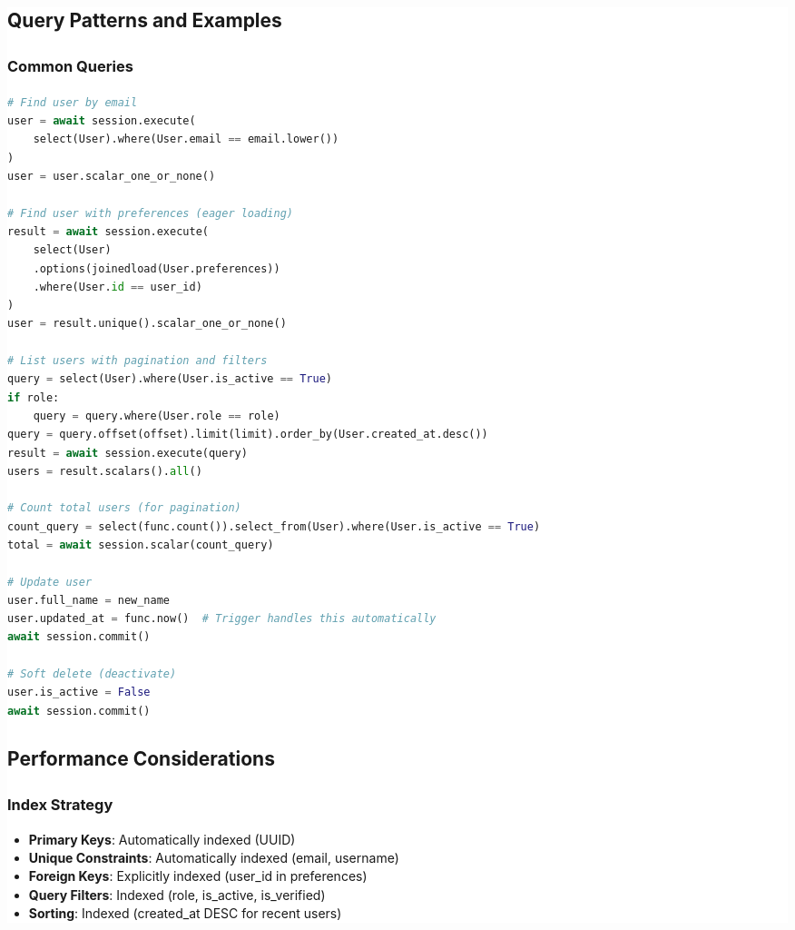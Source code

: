 ## Query Patterns and Examples

### Common Queries

```python
# Find user by email
user = await session.execute(
    select(User).where(User.email == email.lower())
)
user = user.scalar_one_or_none()

# Find user with preferences (eager loading)
result = await session.execute(
    select(User)
    .options(joinedload(User.preferences))
    .where(User.id == user_id)
)
user = result.unique().scalar_one_or_none()

# List users with pagination and filters
query = select(User).where(User.is_active == True)
if role:
    query = query.where(User.role == role)
query = query.offset(offset).limit(limit).order_by(User.created_at.desc())
result = await session.execute(query)
users = result.scalars().all()

# Count total users (for pagination)
count_query = select(func.count()).select_from(User).where(User.is_active == True)
total = await session.scalar(count_query)

# Update user
user.full_name = new_name
user.updated_at = func.now()  # Trigger handles this automatically
await session.commit()

# Soft delete (deactivate)
user.is_active = False
await session.commit()
```

## Performance Considerations

### Index Strategy
- **Primary Keys**: Automatically indexed (UUID)
- **Unique Constraints**: Automatically indexed (email, username)
- **Foreign Keys**: Explicitly indexed (user_id in preferences)
- **Query Filters**: Indexed (role, is_active, is_verified)
- **Sorting**: Indexed (created_at DESC for recent users)
